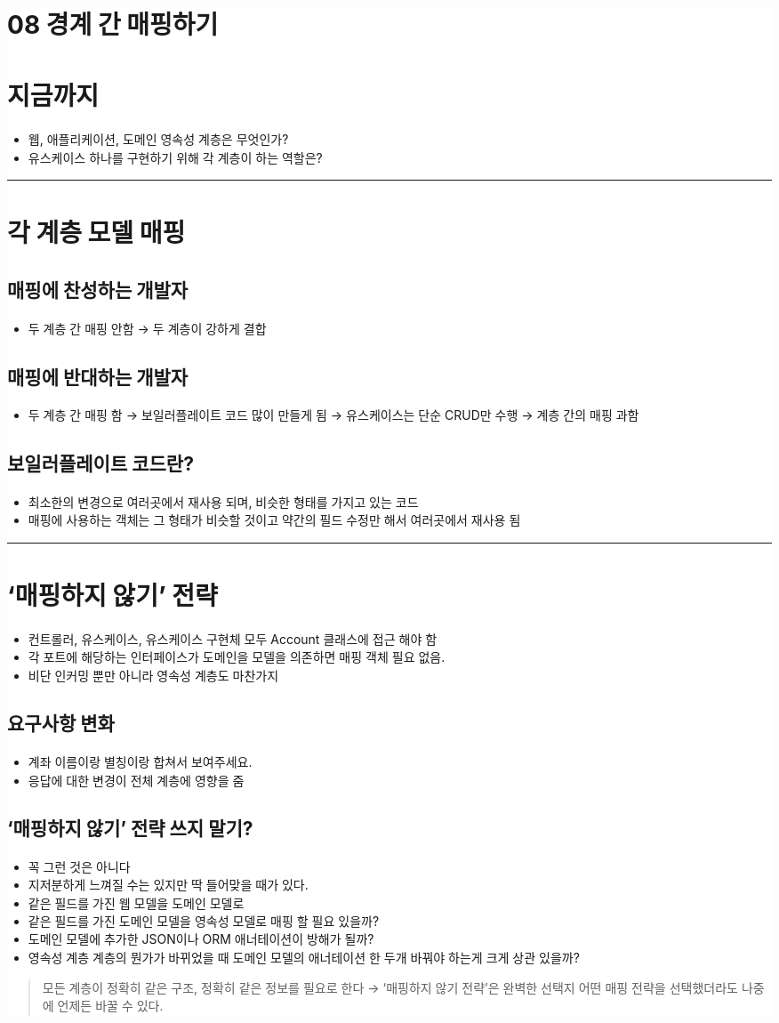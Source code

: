 # 08 경계 간 매핑하기

# 지금까지

- 웹, 애플리케이션, 도메인 영속성 계층은 무엇인가?
- 유스케이스 하나를 구현하기 위해 각 계층이 하는 역할은?

---

# 각 계층 모델 매핑

## 매핑에 찬성하는 개발자

- 두 계층 간 매핑 안함 → 두 계층이 강하게 결합

## 매핑에 반대하는 개발자

- 두 계층 간 매핑 함 → 보일러플레이트 코드 많이 만들게 됨 → 유스케이스는 단순 CRUD만 수행 → 계층 간의 매핑 과함

## 보일러플레이트 코드란?

- 최소한의 변경으로 여러곳에서 재사용 되며, 비슷한 형태를 가지고 있는 코드
- 매핑에 사용하는 객체는 그 형태가 비슷할 것이고 약간의 필드 수정만 해서 여러곳에서 재사용 됨

---

# ‘매핑하지 않기’ 전략

- 컨트롤러, 유스케이스, 유스케이스 구현체 모두 Account 클래스에 접근 해야 함
- 각 포트에 해당하는 인터페이스가 도메인을 모델을 의존하면 매핑 객체 필요 없음.
- 비단 인커밍 뿐만 아니라 영속성 계층도 마찬가지

## 요구사항 변화

- 계좌 이름이랑 별칭이랑 합쳐서 보여주세요.
- 응답에 대한 변경이 전체 계층에 영향을 줌

## ‘매핑하지 않기’ 전략 쓰지 말기?

- 꼭 그런 것은 아니다
- 지저분하게 느껴질 수는 있지만 딱 들어맞을 때가 있다.
- 같은 필드를 가진 웹 모델을 도메인 모델로
- 같은 필드를 가진 도메인 모델을 영속성 모델로 매핑 할 필요 있을까?
- 도메인 모델에 추가한 JSON이나 ORM 애너테이션이 방해가 될까?
- 영속성 계층 계층의 뭔가가 바뀌었을 때 도메인 모델의 애너테이션 한 두개 바꿔야 하는게 크게 상관 있을까?

> 모든 계층이 정확히 같은 구조, 정확히 같은 정보를 필요로 한다 → ‘매핑하지 않기 전략’은 완벽한 선택지
어떤 매핑 전략을 선택했더라도 나중에 언제든 바꿀 수 있다.
>

